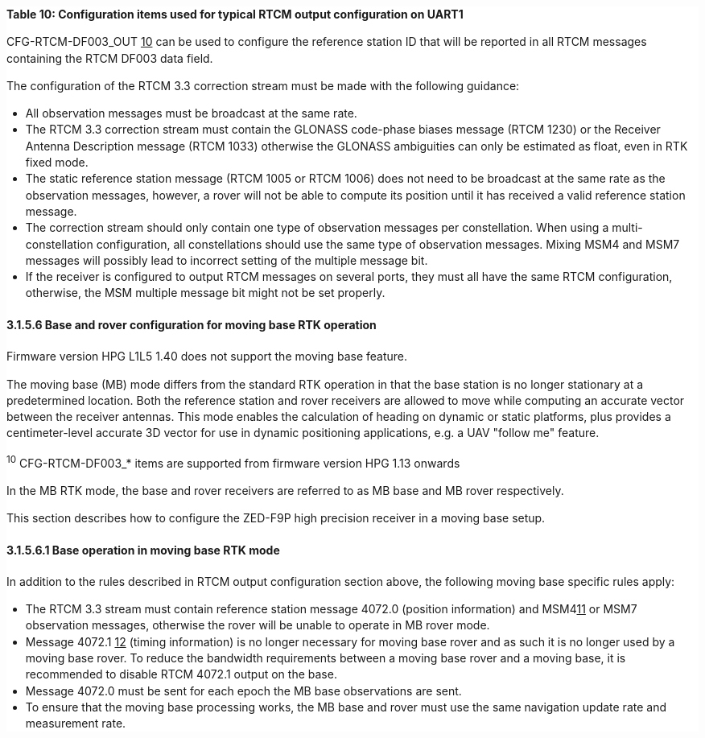 **Table 10: Configuration items used for typical RTCM output configuration on UART1**

CFG-RTCM-DF003\_OUT [10](#page-21-1) can be used to configure the reference station ID that will be reported in all RTCM messages containing the RTCM DF003 data field.

The configuration of the RTCM 3.3 correction stream must be made with the following guidance:

- All observation messages must be broadcast at the same rate.
- The RTCM 3.3 correction stream must contain the GLONASS code-phase biases message (RTCM 1230) or the Receiver Antenna Description message (RTCM 1033) otherwise the GLONASS ambiguities can only be estimated as float, even in RTK fixed mode.
- The static reference station message (RTCM 1005 or RTCM 1006) does not need to be broadcast at the same rate as the observation messages, however, a rover will not be able to compute its position until it has received a valid reference station message.
- The correction stream should only contain one type of observation messages per constellation. When using a multi-constellation configuration, all constellations should use the same type of observation messages. Mixing MSM4 and MSM7 messages will possibly lead to incorrect setting of the multiple message bit.
- If the receiver is configured to output RTCM messages on several ports, they must all have the same RTCM configuration, otherwise, the MSM multiple message bit might not be set properly.

#### **3.1.5.6 Base and rover configuration for moving base RTK operation**

Firmware version HPG L1L5 1.40 does not support the moving base feature.

The moving base (MB) mode differs from the standard RTK operation in that the base station is no longer stationary at a predetermined location. Both the reference station and rover receivers are allowed to move while computing an accurate vector between the receiver antennas. This mode enables the calculation of heading on dynamic or static platforms, plus provides a centimeter-level accurate 3D vector for use in dynamic positioning applications, e.g. a UAV "follow me" feature.

<span id="page-21-1"></span><sup>10</sup> CFG-RTCM-DF003\_\* items are supported from firmware version HPG 1.13 onwards



In the MB RTK mode, the base and rover receivers are referred to as MB base and MB rover respectively.

This section describes how to configure the ZED-F9P high precision receiver in a moving base setup.

#### **3.1.5.6.1 Base operation in moving base RTK mode**

In addition to the rules described in RTCM output configuration section above, the following moving base specific rules apply:

- The RTCM 3.3 stream must contain reference station message 4072.0 (position information) and MSM4[11](#page-22-0) or MSM7 observation messages, otherwise the rover will be unable to operate in MB rover mode.
- Message 4072.1 [12](#page-22-1) (timing information) is no longer necessary for moving base rover and as such it is no longer used by a moving base rover. To reduce the bandwidth requirements between a moving base rover and a moving base, it is recommended to disable RTCM 4072.1 output on the base.
- Message 4072.0 must be sent for each epoch the MB base observations are sent.
- To ensure that the moving base processing works, the MB base and rover must use the same navigation update rate and measurement rate.
